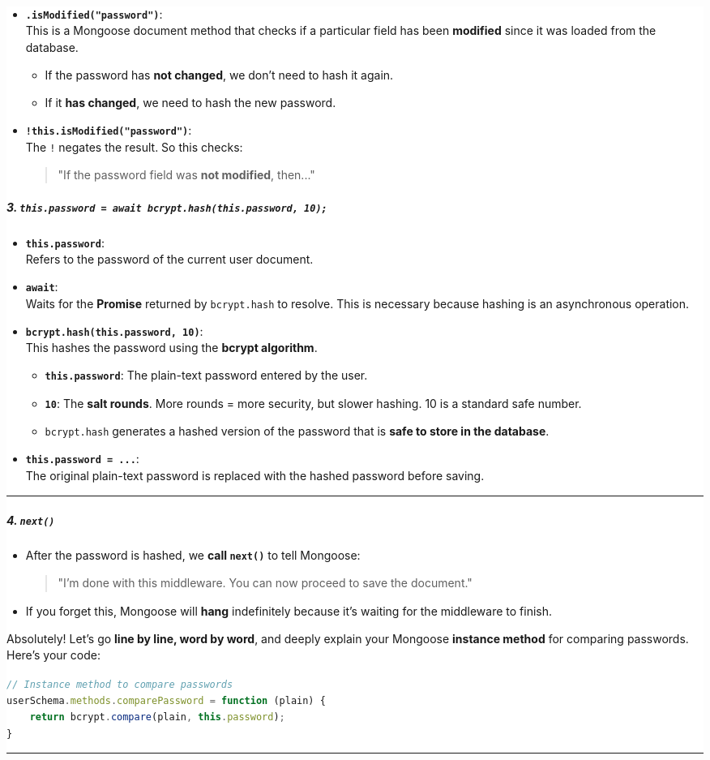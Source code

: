 - **`.isModified("password")`**:  
    This is a Mongoose document method that checks if a particular field has been **modified** since it was loaded from the database.
    
    - If the password has **not changed**, we don’t need to hash it again.
        
    - If it **has changed**, we need to hash the new password.
        
- **`!this.isModified("password")`**:  
    The `!` negates the result. So this checks:
    
    > "If the password field was **not modified**, then..."
    

##### 3. `this.password = await bcrypt.hash(this.password, 10);`

- **`this.password`**:  
    Refers to the password of the current user document.
    
- **`await`**:  
    Waits for the **Promise** returned by `bcrypt.hash` to resolve. This is necessary because hashing is an asynchronous operation.
    
- **`bcrypt.hash(this.password, 10)`**:  
    This hashes the password using the **bcrypt algorithm**.
    
    - **`this.password`**: The plain-text password entered by the user.
        
    - **`10`**: The **salt rounds**. More rounds = more security, but slower hashing. 10 is a standard safe number.
        
    - `bcrypt.hash` generates a hashed version of the password that is **safe to store in the database**.
        
- **`this.password = ...`**:  
    The original plain-text password is replaced with the hashed password before saving.
    

---

##### 4. `next()`

- After the password is hashed, we **call `next()`** to tell Mongoose:
    
    > "I’m done with this middleware. You can now proceed to save the document."
    
- If you forget this, Mongoose will **hang** indefinitely because it’s waiting for the middleware to finish.
    

Absolutely! Let’s go **line by line, word by word**, and deeply explain your Mongoose **instance method** for comparing passwords. Here’s your code:

```javascript
// Instance method to compare passwords
userSchema.methods.comparePassword = function (plain) {
    return bcrypt.compare(plain, this.password);
}
```

---